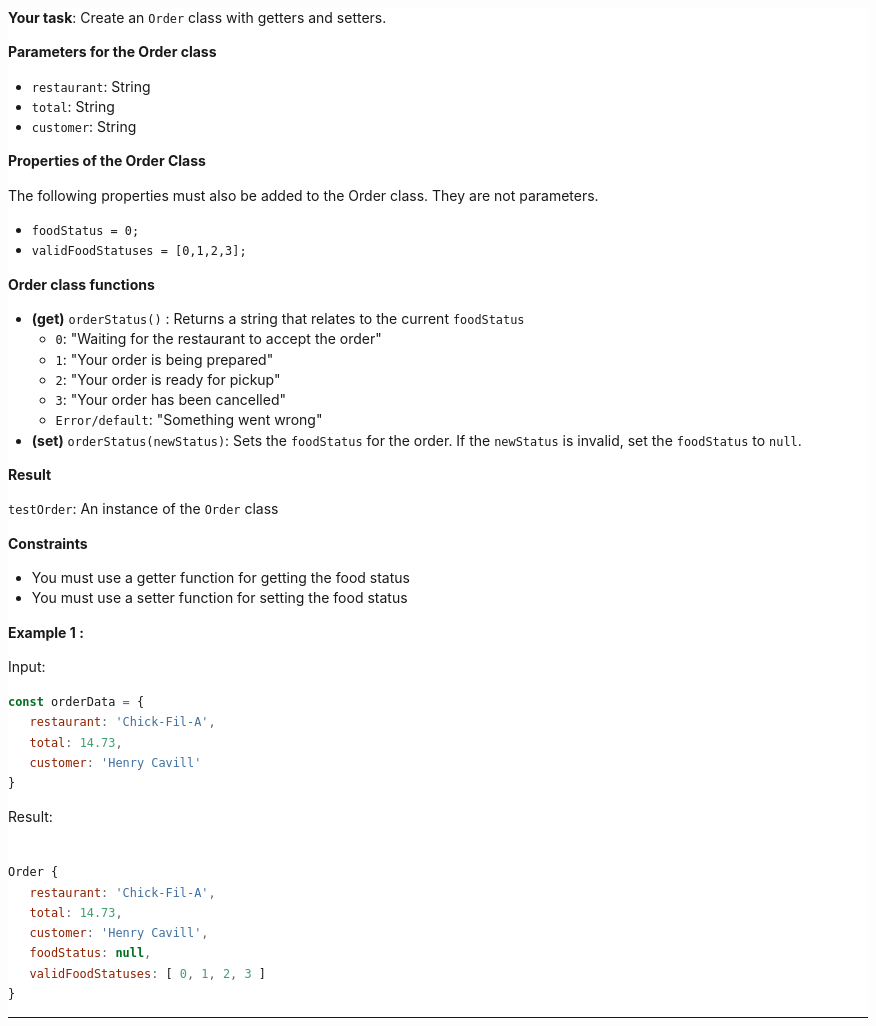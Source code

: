 **Your task**: Create an `Order` class with getters and setters.

**Parameters for the Order class**

- `restaurant`: String
- `total`: String
- `customer`: String

**Properties of the Order Class**

The following properties must also be added to the Order class. They are not parameters.

- `foodStatus = 0;`
- `validFoodStatuses = [0,1,2,3];`

**Order class functions**

- **(get)** `orderStatus()` : Returns a string that relates to the current `foodStatus`
   - `0`: "Waiting for the restaurant to accept the order"
   - `1`: "Your order is being prepared"
   - `2`: "Your order is ready for pickup"
   - `3`: "Your order has been cancelled"
   - `Error/default`: "Something went wrong"
- **(set)** `orderStatus(newStatus)`: Sets the `foodStatus` for the order. If the `newStatus` is invalid, set the `foodStatus` to `null`.

**Result**

`testOrder`: An instance of the `Order` class

**Constraints**
- You must use a getter function for getting the food status
- You must use a setter function for setting the food status

**Example 1 :**

Input:
```js
const orderData = {
   restaurant: 'Chick-Fil-A',
   total: 14.73,
   customer: 'Henry Cavill'
}
```

Result: 
```js

Order {
   restaurant: 'Chick-Fil-A',
   total: 14.73,
   customer: 'Henry Cavill',
   foodStatus: null,
   validFoodStatuses: [ 0, 1, 2, 3 ]
}

```

--- 